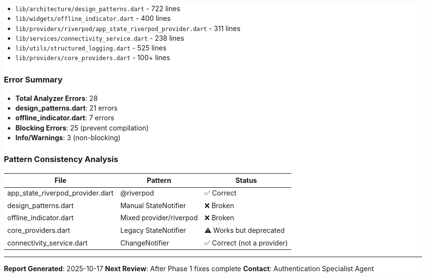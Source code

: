 - `lib/architecture/design_patterns.dart` - 722 lines
- `lib/widgets/offline_indicator.dart` - 400 lines
- `lib/providers/riverpod/app_state_riverpod_provider.dart` - 311 lines
- `lib/services/connectivity_service.dart` - 238 lines
- `lib/utils/structured_logging.dart` - 525 lines
- `lib/providers/core_providers.dart` - 100+ lines

### Error Summary

- **Total Analyzer Errors**: 28
- **design_patterns.dart**: 21 errors
- **offline_indicator.dart**: 7 errors
- **Blocking Errors**: 25 (prevent compilation)
- **Info/Warnings**: 3 (non-blocking)

### Pattern Consistency Analysis

| File | Pattern | Status |
|------|---------|--------|
| app_state_riverpod_provider.dart | @riverpod | ✅ Correct |
| design_patterns.dart | Manual StateNotifier | ❌ Broken |
| offline_indicator.dart | Mixed provider/riverpod | ❌ Broken |
| core_providers.dart | Legacy StateNotifier | ⚠️ Works but deprecated |
| connectivity_service.dart | ChangeNotifier | ✅ Correct (not a provider) |

---

**Report Generated**: 2025-10-17
**Next Review**: After Phase 1 fixes complete
**Contact**: Authentication Specialist Agent
